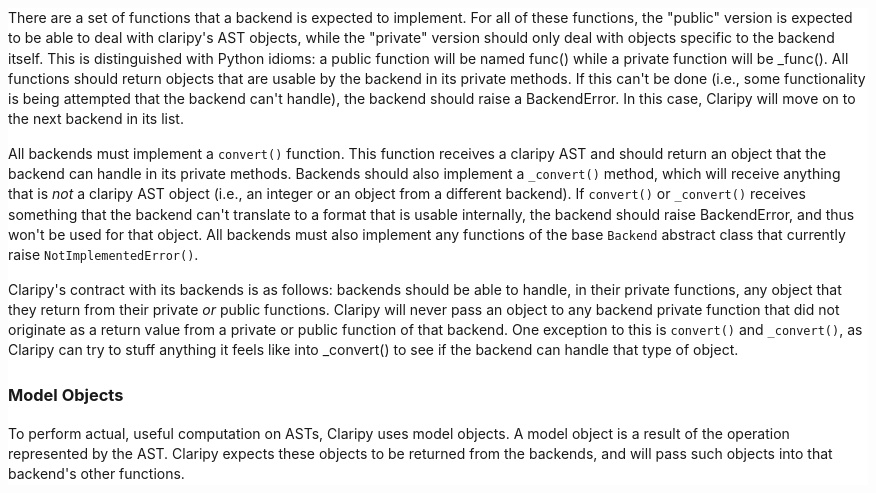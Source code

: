 There are a set of functions that a backend is expected to implement.
For all of these functions, the "public" version is expected to be able to deal with claripy's AST objects, while the "private" version should only deal with objects specific to the backend itself.
This is distinguished with Python idioms: a public function will be named func() while a private function will be _func().
All functions should return objects that are usable by the backend in its private methods.
If this can't be done (i.e., some functionality is being attempted that the backend can't handle), the backend should raise a BackendError.
In this case, Claripy will move on to the next backend in its list.

All backends must implement a `convert()` function.
This function receives a claripy AST and should return an object that the backend can handle in its private methods.
Backends should also implement a `_convert()` method, which will receive anything that is *not* a claripy AST object (i.e., an integer or an object from a different backend).
If `convert()` or `_convert()` receives something that the backend can't translate to a format that is usable internally, the backend should raise BackendError, and thus won't be used for that object.
All backends must also implement any functions of the base `Backend` abstract class that currently raise `NotImplementedError()`.

Claripy's contract with its backends is as follows: backends should be able to handle, in their private functions, any object that they return from their private *or* public functions.
Claripy will never pass an object to any backend private function that did not originate as a return value from a private or public function of that backend.
One exception to this is `convert()` and `_convert()`, as Claripy can try to stuff anything it feels like into _convert() to see if the backend can handle that type of object.

### Model Objects

To perform actual, useful computation on ASTs, Claripy uses model objects.
A model object is a result of the operation represented by the AST.
Claripy expects these objects to be returned from the backends, and will pass such objects into that backend's other functions.
